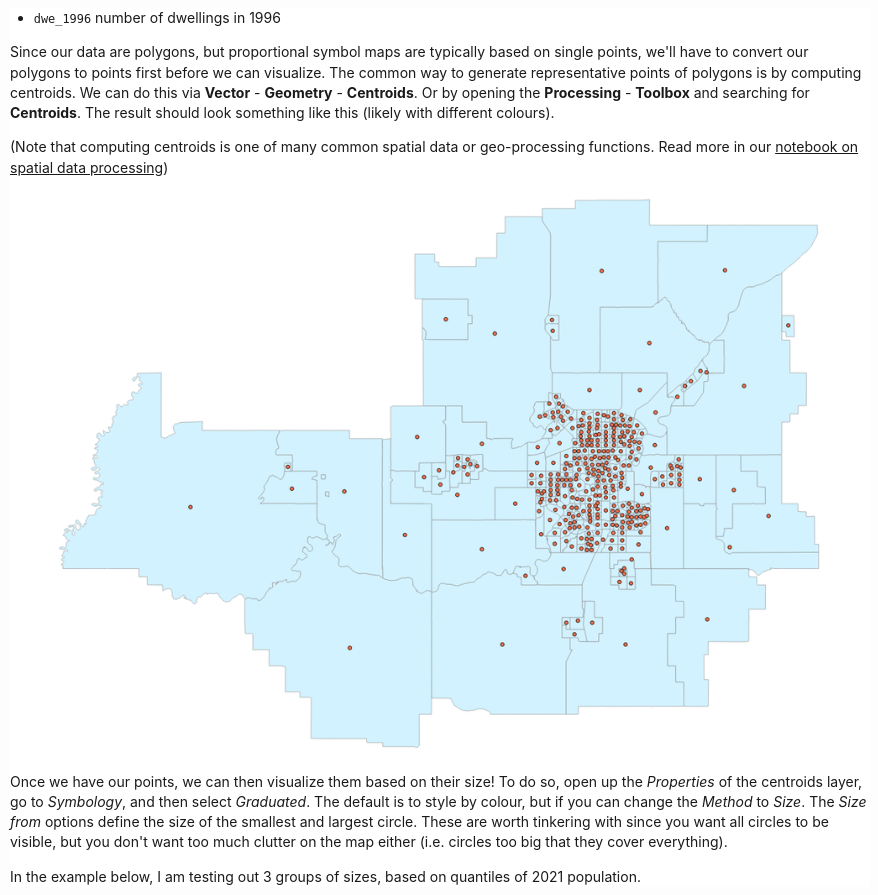 - `dwe_1996` number of dwellings in 1996

Since our data are polygons, but proportional symbol maps are typically based on single points, we'll have to convert our polygons to points first before we can visualize. The common way to generate representative points of polygons is by computing centroids. We can do this via **Vector** - **Geometry** - **Centroids**. Or by opening the **Processing** - **Toolbox** and searching for **Centroids**. The result should look something like this (likely with different colours).

(Note that computing centroids is one of many common spatial data or geo-processing functions. Read more in our [notebook on spatial data processing](../../urban-data-analytics/spatial-data-processing/spatial-data-processing.ipynb))

![Centroids of census tracts in Edmonton](./img/centroids-ct-edm.png)

Once we have our points, we can then visualize them based on their size! To do so, open up the *Properties* of the centroids layer, go to *Symbology*, and then select *Graduated*. The default is to style by colour, but if you can change the *Method* to *Size*. The *Size from* options define the size of the smallest and largest circle. These are worth tinkering with since you want all circles to be visible, but you don't want too much clutter on the map either (i.e. circles too big that they cover everything).

In the example below, I am testing out 3 groups of sizes, based on quantiles of 2021 population. 
